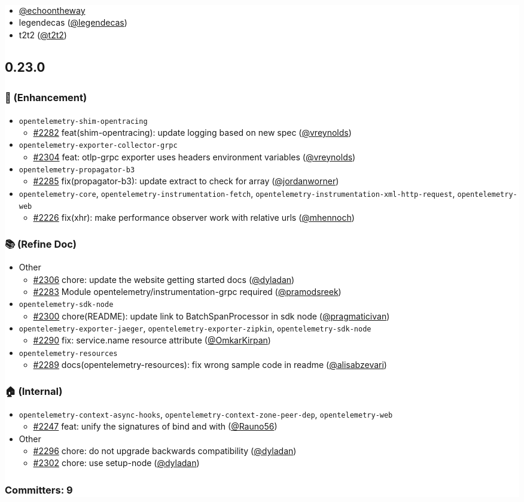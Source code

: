 * [@echoontheway](https://github.com/echoontheway)
* legendecas ([@legendecas](https://github.com/legendecas))
* t2t2 ([@t2t2](https://github.com/t2t2))

## 0.23.0

### :rocket: (Enhancement)

* `opentelemetry-shim-opentracing`
  * [#2282](https://github.com/open-telemetry/opentelemetry-js/pull/2282) feat(shim-opentracing): update logging based on new spec ([@vreynolds](https://github.com/vreynolds))
* `opentelemetry-exporter-collector-grpc`
  * [#2304](https://github.com/open-telemetry/opentelemetry-js/pull/2304) feat: otlp-grpc exporter uses headers environment variables ([@vreynolds](https://github.com/vreynolds))
* `opentelemetry-propagator-b3`
  * [#2285](https://github.com/open-telemetry/opentelemetry-js/pull/2285) fix(propagator-b3): update extract to check for array ([@jordanworner](https://github.com/jordanworner))
* `opentelemetry-core`, `opentelemetry-instrumentation-fetch`, `opentelemetry-instrumentation-xml-http-request`, `opentelemetry-web`
  * [#2226](https://github.com/open-telemetry/opentelemetry-js/pull/2226) fix(xhr): make performance observer work with relative urls ([@mhennoch](https://github.com/mhennoch))

### :books: (Refine Doc)

* Other
  * [#2306](https://github.com/open-telemetry/opentelemetry-js/pull/2306) chore: update the website getting started docs ([@dyladan](https://github.com/dyladan))
  * [#2283](https://github.com/open-telemetry/opentelemetry-js/pull/2283) Module opentelemetry/instrumentation-grpc required ([@pramodsreek](https://github.com/pramodsreek))
* `opentelemetry-sdk-node`
  * [#2300](https://github.com/open-telemetry/opentelemetry-js/pull/2300) chore(README): update link to BatchSpanProcessor in sdk node ([@pragmaticivan](https://github.com/pragmaticivan))
* `opentelemetry-exporter-jaeger`, `opentelemetry-exporter-zipkin`, `opentelemetry-sdk-node`
  * [#2290](https://github.com/open-telemetry/opentelemetry-js/pull/2290) fix: service.name resource attribute ([@OmkarKirpan](https://github.com/OmkarKirpan))
* `opentelemetry-resources`
  * [#2289](https://github.com/open-telemetry/opentelemetry-js/pull/2289) docs(opentelemetry-resources): fix wrong sample code in readme ([@alisabzevari](https://github.com/alisabzevari))

### :house: (Internal)

* `opentelemetry-context-async-hooks`, `opentelemetry-context-zone-peer-dep`, `opentelemetry-web`
  * [#2247](https://github.com/open-telemetry/opentelemetry-js/pull/2247) feat: unify the signatures of bind and with ([@Rauno56](https://github.com/Rauno56))
* Other
  * [#2296](https://github.com/open-telemetry/opentelemetry-js/pull/2296) chore: do not upgrade backwards compatibility ([@dyladan](https://github.com/dyladan))
  * [#2302](https://github.com/open-telemetry/opentelemetry-js/pull/2302) chore: use setup-node ([@dyladan](https://github.com/dyladan))

### Committers: 9
